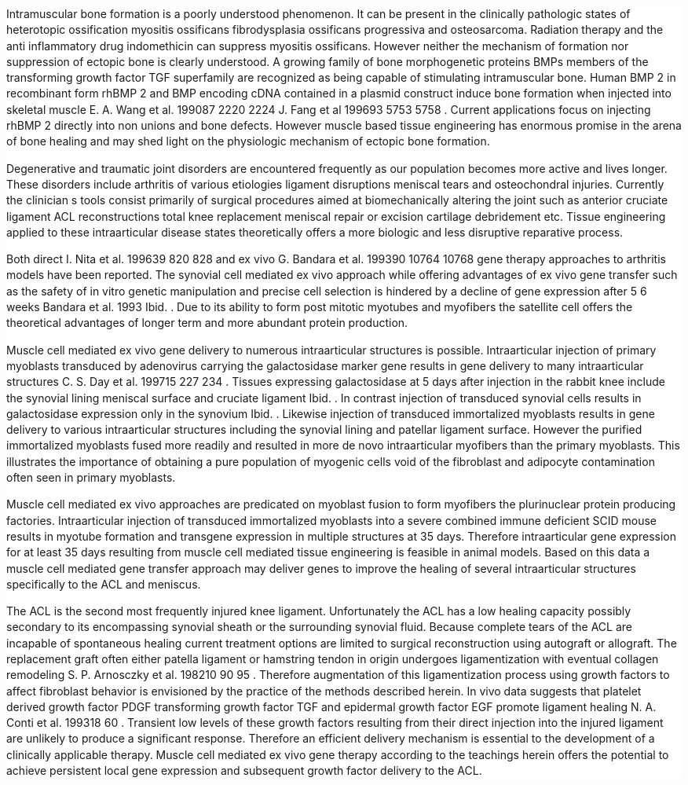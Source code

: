 Intramuscular bone formation is a poorly understood phenomenon. It can be present in the clinically pathologic states of heterotopic ossification myositis ossificans fibrodysplasia ossificans progressiva and osteosarcoma. Radiation therapy and the anti inflammatory drug indomethicin can suppress myositis ossificans. However neither the mechanism of formation nor suppression of ectopic bone is clearly understood. A growing family of bone morphogenetic proteins BMPs members of the transforming growth factor TGF superfamily are recognized as being capable of stimulating intramuscular bone. Human BMP 2 in recombinant form rhBMP 2 and BMP encoding cDNA contained in a plasmid construct induce bone formation when injected into skeletal muscle E. A. Wang et al. 199087 2220 2224 J. Fang et al 199693 5753 5758 . Current applications focus on injecting rhBMP 2 directly into non unions and bone defects. However muscle based tissue engineering has enormous promise in the arena of bone healing and may shed light on the physiologic mechanism of ectopic bone formation.

Degenerative and traumatic joint disorders are encountered frequently as our population becomes more active and lives longer. These disorders include arthritis of various etiologies ligament disruptions meniscal tears and osteochondral injuries. Currently the clinician s tools consist primarily of surgical procedures aimed at biomechanically altering the joint such as anterior cruciate ligament ACL reconstructions total knee replacement meniscal repair or excision cartilage debridement etc. Tissue engineering applied to these intraarticular disease states theoretically offers a more biologic and less disruptive reparative process.

Both direct I. Nita et al. 199639 820 828 and ex vivo G. Bandara et al. 199390 10764 10768 gene therapy approaches to arthritis models have been reported. The synovial cell mediated ex vivo approach while offering advantages of ex vivo gene transfer such as the safety of in vitro genetic manipulation and precise cell selection is hindered by a decline of gene expression after 5 6 weeks Bandara et al. 1993 Ibid. . Due to its ability to form post mitotic myotubes and myofibers the satellite cell offers the theoretical advantages of longer term and more abundant protein production.

Muscle cell mediated ex vivo gene delivery to numerous intraarticular structures is possible. Intraarticular injection of primary myoblasts transduced by adenovirus carrying the galactosidase marker gene results in gene delivery to many intraarticular structures C. S. Day et al. 199715 227 234 . Tissues expressing galactosidase at 5 days after injection in the rabbit knee include the synovial lining meniscal surface and cruciate ligament Ibid. . In contrast injection of transduced synovial cells results in galactosidase expression only in the synovium Ibid. . Likewise injection of transduced immortalized myoblasts results in gene delivery to various intraarticular structures including the synovial lining and patellar ligament surface. However the purified immortalized myoblasts fused more readily and resulted in more de novo intraarticular myofibers than the primary myoblasts. This illustrates the importance of obtaining a pure population of myogenic cells void of the fibroblast and adipocyte contamination often seen in primary myoblasts.

Muscle cell mediated ex vivo approaches are predicated on myoblast fusion to form myofibers the plurinuclear protein producing factories. Intraarticular injection of transduced immortalized myoblasts into a severe combined immune deficient SCID mouse results in myotube formation and transgene expression in multiple structures at 35 days. Therefore intraarticular gene expression for at least 35 days resulting from muscle cell mediated tissue engineering is feasible in animal models. Based on this data a muscle cell mediated gene transfer approach may deliver genes to improve the healing of several intraarticular structures specifically to the ACL and meniscus.

The ACL is the second most frequently injured knee ligament. Unfortunately the ACL has a low healing capacity possibly secondary to its encompassing synovial sheath or the surrounding synovial fluid. Because complete tears of the ACL are incapable of spontaneous healing current treatment options are limited to surgical reconstruction using autograft or allograft. The replacement graft often either patella ligament or hamstring tendon in origin undergoes ligamentization with eventual collagen remodeling S. P. Arnosczky et al. 198210 90 95 . Therefore augmentation of this ligamentization process using growth factors to affect fibroblast behavior is envisioned by the practice of the methods described herein. In vivo data suggests that platelet derived growth factor PDGF transforming growth factor TGF and epidermal growth factor EGF promote ligament healing N. A. Conti et al. 199318 60 . Transient low levels of these growth factors resulting from their direct injection into the injured ligament are unlikely to produce a significant response. Therefore an efficient delivery mechanism is essential to the development of a clinically applicable therapy. Muscle cell mediated ex vivo gene therapy according to the teachings herein offers the potential to achieve persistent local gene expression and subsequent growth factor delivery to the ACL.
